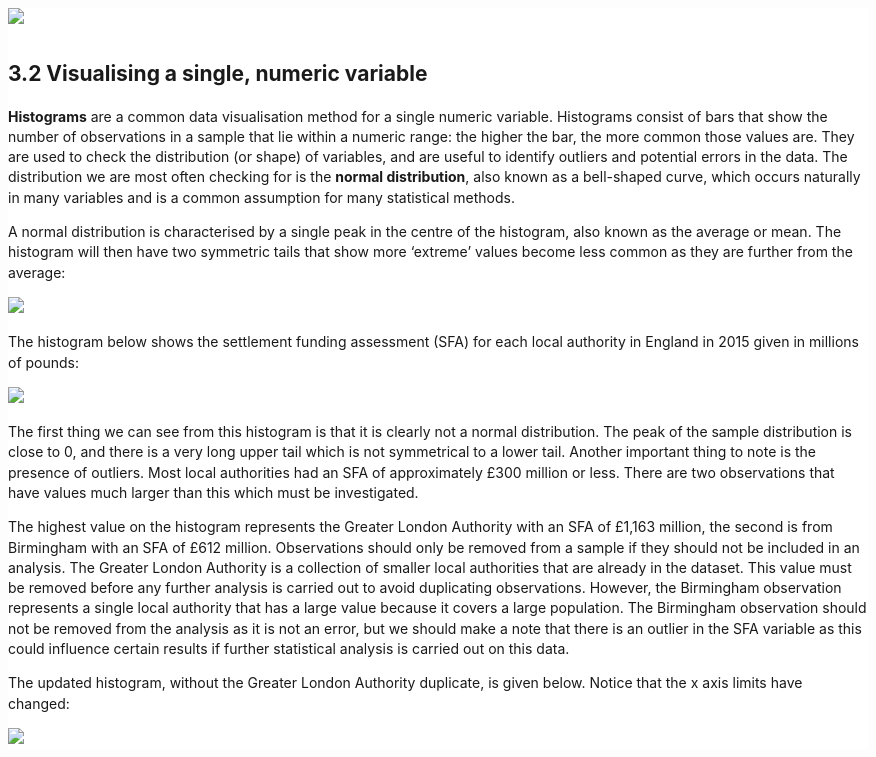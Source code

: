 ![](Statistical_thinking_rmd_files/figure-gfm/Table%203.1%20Visualisation%20table-1.png)

## 3.2 Visualising a single, numeric variable

**Histograms** are a common data visualisation method for a single
numeric variable. Histograms consist of bars that show the number of
observations in a sample that lie within a numeric range: the higher the
bar, the more common those values are. They are used to check the
distribution (or shape) of variables, and are useful to identify
outliers and potential errors in the data. The distribution we are most
often checking for is the **normal distribution**, also known as a
bell-shaped curve, which occurs naturally in many variables and is a
common assumption for many statistical methods.

A normal distribution is characterised by a single peak in the centre of
the histogram, also known as the average or mean. The histogram will
then have two symmetric tails that show more ‘extreme’ values become
less common as they are further from the average:

![](Statistical_thinking_rmd_files/figure-gfm/Figure%203.3%20normal%20distribution-1.png)

The histogram below shows the settlement funding assessment (SFA) for
each local authority in England in 2015 given in millions of pounds:

![](Statistical_thinking_rmd_files/figure-gfm/Figure%203.4%20Histogram%20SFA-1.png)

The first thing we can see from this histogram is that it is clearly not
a normal distribution. The peak of the sample distribution is close to
0, and there is a very long upper tail which is not symmetrical to a
lower tail. Another important thing to note is the presence of outliers.
Most local authorities had an SFA of approximately £300 million or less.
There are two observations that have values much larger than this which
must be investigated.

The highest value on the histogram represents the Greater London
Authority with an SFA of £1,163 million, the second is from Birmingham
with an SFA of £612 million. Observations should only be removed from a
sample if they should not be included in an analysis. The Greater London
Authority is a collection of smaller local authorities that are already
in the dataset. This value must be removed before any further analysis
is carried out to avoid duplicating observations. However, the
Birmingham observation represents a single local authority that has a
large value because it covers a large population. The Birmingham
observation should not be removed from the analysis as it is not an
error, but we should make a note that there is an outlier in the SFA
variable as this could influence certain results if further statistical
analysis is carried out on this data.

The updated histogram, without the Greater London Authority duplicate,
is given below. Notice that the x axis limits have changed:

![](Statistical_thinking_rmd_files/figure-gfm/figure%203.5%20histogram%20no%20London-1.png)
